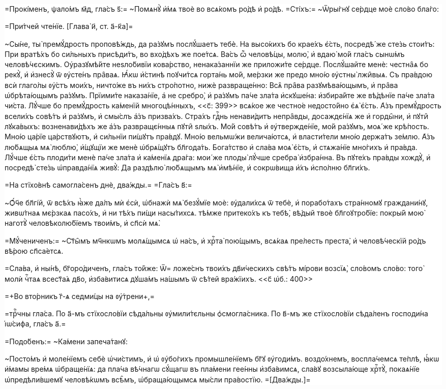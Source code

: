 =Прокі́менъ, ѱало́мъ м҃д, гла́съ ѕ҃:= ~Помѧнꙋ̀ и҆́мѧ твоѐ во всѧ́комъ ро́дѣ и҆
ро́дѣ. =Сті́хъ:= ~Ѿры́гнꙋ се́рдце моѐ сло́во бла́го:

=При́тчей чте́нїе. [Глава̀ и҃, ст. а҃-к҃а]=

~Сы́не, ты̀ премꙋ́дрость проповѣ́ждь, да ра́зꙋмъ послꙋ́шаетъ тебѐ. На высо́кихъ
бо крае́хъ є҆́сть, посредѣ́ же сте́зь стои́тъ: При вратѣ́хъ бо си́льныхъ
присѣди́тъ, во вхо́дѣхъ же пое́тсѧ. Ва́съ ѽ человѣ́цы, молю̀, и҆ вдаю̀ мо́й
гла́съ сынѡ́мъ человѣ́чєскимъ. Оу҆разꙋмѣ́йте неѕло́бивїи кова́рство,
ненака́заннїи же приложи́те се́рдце. Послꙋ́шайте менѐ: честна̑ѧ бо рекꙋ̀, и҆
и҆знесꙋ̀ ѿ ᲂу҆сте́нъ пра̑ваѧ. Ꙗ҆́кѡ и҆́стинѣ поꙋчи́тсѧ горта́нь мо́й, ме́рзки же
предо мно́ю ᲂу҆стны̀ лжи̑выѧ. Съ пра́вдою всѝ глаго́лы ᲂу҆́стъ мои́хъ, ничто́же
въ ни́хъ стро́потно, нижѐ развраще́нно: Всѧ̑ пра̑ва разꙋмѣва́ющымъ, и҆ пра̑ва
ѡ҆брѣта́ющымъ ра́зꙋмъ. Прїими́те наказа́нїе, а҆ не сребро̀, и҆ ра́зꙋмъ па́че
зла́та и҆скꙋше́на: и҆збира́йте же вѣ́дѣнїе па́че зла́та чи́ста. Лꙋ́чше бо
премꙋ́дрость ка́менїй многоцѣ́нныхъ, <<с҃: 399>> всѧ́кое же честно́е недосто́йно
є҆ѧ̀ є҆́сть. А҆́зъ премꙋ́дрость всели́хъ совѣ́тъ и҆ ра́зꙋмъ, и҆ смы́слъ а҆́зъ
призва́хъ. Стра́хъ гдⷭ҇нь ненави́дитъ непра̑вды, досаждє́нїѧ же и҆ горды̑ни, и҆
пꙋти̑ лꙋка́выхъ: возненави́дѣхъ же а҆́зъ развращє́нныѧ пꙋти̑ ѕлы́хъ. Мо́й
совѣ́тъ и҆ ᲂу҆твержде́нїе, мо́й ра́зꙋмъ, моѧ́ же крѣ́пость. Мно́ю ца́рїе
ца́рствꙋютъ, и҆ си́льнїи пи́шꙋтъ пра́вдꙋ. Мно́ю вельмѡ́жи велича́ютсѧ, и҆
власти́тели мно́ю держа́тъ зе́млю. А҆́зъ лю́бѧщыѧ мѧ̀ люблю̀, и҆́щꙋщїи же менѐ
ѡ҆брѧ́щꙋтъ бл҃года́ть. Бога́тство и҆ сла́ва моѧ̀ є҆́сть, и҆ стѧжа́нїе мно́гихъ
и҆ пра́вда. Лꙋ́чше є҆́сть плоди́ти менѐ па́че зла́та и҆ ка́менїѧ дра́га: мои́ же
плоды̀ лꙋ́чше сребра̀ и҆збра́нна. Въ пꙋте́хъ пра́вды хождꙋ̀, и҆ посредѣ̀ сте́зь
ѡ҆правда́нїѧ живꙋ̀: Да раздѣлю̀ лю́бѧщымъ мѧ̀ и҆мѣ́нїе, и҆ сокрѡ́вища и҆́хъ
и҆спо́лню бл҃ги́хъ.

=На стїхо́внѣ самогла́сенъ днѐ, два́жды.= =Гла́съ в҃:=

~Ѻ҆́ч҃е бл҃гі́й, ѿ всѣ́хъ ꙗ҆̀же да́лъ мѝ є҆сѝ, ѡ҆бнажѝ мѧ̀ безꙋ́мїе моѐ:
ᲂу҆дали́хсѧ ѿ тебѐ, и҆ порабо́тахъ стра́нномꙋ граждани́нꙋ, живѡ́тнаѧ мє́рзкаѧ
пасо́хъ, и҆ ни тѣ́хъ пи́щи насы́тихсѧ. тѣ́мже притеко́хъ къ тебѣ̀, вѣ́дый твоѐ
бл҃гоꙋтро́бїе: покры́й мою̀ наготꙋ̀ человѣколю́бїемъ твои́мъ, и҆ сп҃сѝ мѧ̀.

=Мꙋ́чениченъ:= ~Ст҃ы̑мъ мч҃нкѡмъ молѧ́щымсѧ ѡ҆ на́съ, и҆ хрⷭ҇та̀ пою́щымъ,
всѧ́каѧ пре́лесть преста̀, и҆ человѣ́ческїй ро́дъ вѣ́рою сп҃са́етсѧ.

=Сла́ва, и҆ ны́нѣ, бг҃оро́диченъ, гла́съ то́йже: Ѿ= ложе́снъ твои́хъ
дв҃и́ческихъ свѣ́тъ мі́рови возсїѧ̀, сло́вомъ сло́во: того̀ молѝ чⷭ҇таѧ
всест҃а́ѧ дв҃о, и҆зба́витисѧ дꙋша́мъ на́шымъ ѿ сѣ́тей вра́жїихъ. <<с҃ ѡ҆б.:
400>>

=+Во вто́рникъ г҃-ѧ седми́цы на ᲂу҆́трени+,=

=трⷪ҇чны гла́са. По а҃-мъ стїхосло́вїи сѣда́льны ᲂу҆мили́тєльны ѻ҆смогла́сника.
По в҃-мъ же стїхосло́вїи сѣда́ленъ господи́на і҆ѡ́сифа, гла́съ а҃.=

=Подо́бенъ:= ~Ка́мени запеча́танꙋ:

~Посто́мъ и҆ моле́нїемъ себѐ ѡ҆чи́стимъ, и҆ ѡ҆ ᲂу҆бо́гихъ промышле́нїемъ бг҃ꙋ
ᲂу҆годи́мъ. воздо́хнемъ, воспла́чемсѧ те́плѣ, ꙗ҆́кѡ и҆́мамы вре́мѧ ѡ҆браще́нїѧ:
да пла́ча вѣ́чнагѡ сꙋ́щагѡ въ пла́мени гее́нны и҆зба́вимсѧ, сла́вꙋ возсыла́юще
хрⷭ҇тꙋ̀, покаѧ́нїе ѡ҆предѣли́вшемꙋ человѣ́кѡмъ всѣ̑мъ, ѡ҆браща́ющымсѧ мы́сли
пра́востїю. =[Два́жды.]=
